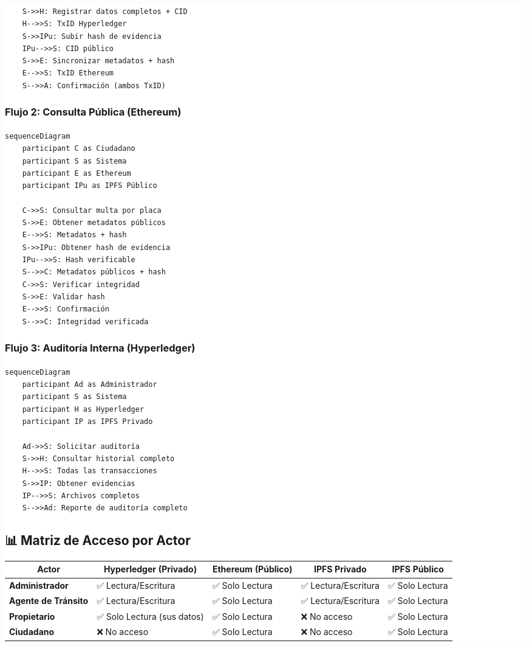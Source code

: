 ```mermaid
    S->>H: Registrar datos completos + CID
    H-->>S: TxID Hyperledger
    S->>IPu: Subir hash de evidencia
    IPu-->>S: CID público
    S->>E: Sincronizar metadatos + hash
    E-->>S: TxID Ethereum
    S-->>A: Confirmación (ambos TxID)
```

### **Flujo 2: Consulta Pública (Ethereum)**
```mermaid
sequenceDiagram
    participant C as Ciudadano
    participant S as Sistema
    participant E as Ethereum
    participant IPu as IPFS Público

    C->>S: Consultar multa por placa
    S->>E: Obtener metadatos públicos
    E-->>S: Metadatos + hash
    S->>IPu: Obtener hash de evidencia
    IPu-->>S: Hash verificable
    S-->>C: Metadatos públicos + hash
    C->>S: Verificar integridad
    S->>E: Validar hash
    E-->>S: Confirmación
    S-->>C: Integridad verificada
```

### **Flujo 3: Auditoría Interna (Hyperledger)**
```mermaid
sequenceDiagram
    participant Ad as Administrador
    participant S as Sistema
    participant H as Hyperledger
    participant IP as IPFS Privado

    Ad->>S: Solicitar auditoría
    S->>H: Consultar historial completo
    H-->>S: Todas las transacciones
    S->>IP: Obtener evidencias
    IP-->>S: Archivos completos
    S-->>Ad: Reporte de auditoría completo
```

## 📊 Matriz de Acceso por Actor

| Actor | Hyperledger (Privado) | Ethereum (Público) | IPFS Privado | IPFS Público |
|-------|----------------------|-------------------|--------------|--------------|
| **Administrador** | ✅ Lectura/Escritura | ✅ Solo Lectura | ✅ Lectura/Escritura | ✅ Solo Lectura |
| **Agente de Tránsito** | ✅ Lectura/Escritura | ✅ Solo Lectura | ✅ Lectura/Escritura | ✅ Solo Lectura |
| **Propietario** | ✅ Solo Lectura (sus datos) | ✅ Solo Lectura | ❌ No acceso | ✅ Solo Lectura |
| **Ciudadano** | ❌ No acceso | ✅ Solo Lectura | ❌ No acceso | ✅ Solo Lectura |

